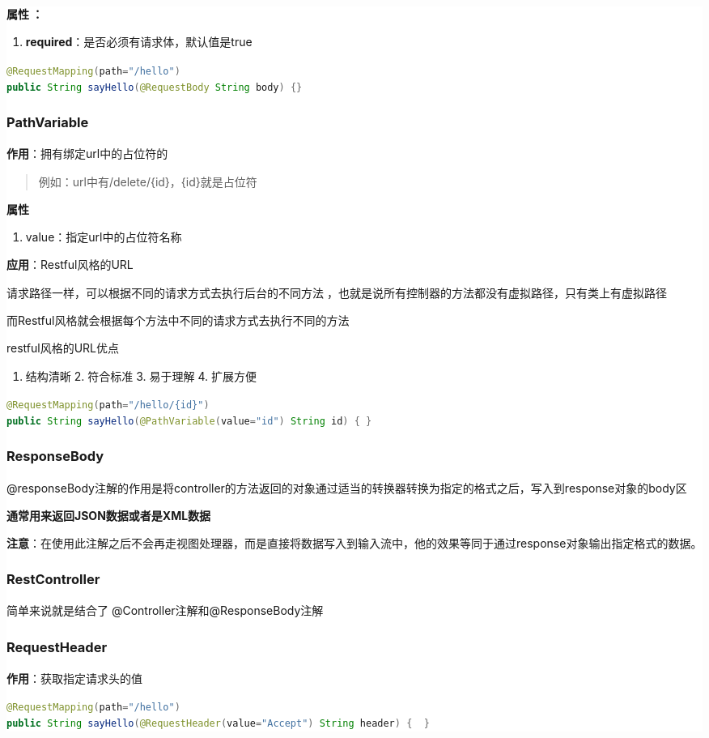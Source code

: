 **属性 ：**

1. **required**：是否必须有请求体，默认值是true 

```java
@RequestMapping(path="/hello")    
public String sayHello(@RequestBody String body) {}
```



### PathVariable

**作用**：拥有绑定url中的占位符的

> 例如：url中有/delete/{id}，{id}就是占位符 

**属性** 

1. value：指定url中的占位符名称 

**应用**：Restful风格的URL 

请求路径一样，可以根据不同的请求方式去执行后台的不同方法 ，也就是说所有控制器的方法都没有虚拟路径，只有类上有虚拟路径

而Restful风格就会根据每个方法中不同的请求方式去执行不同的方法



restful风格的URL优点
1. 结构清晰 2. 符合标准 3. 易于理解 4. 扩展方便 

```java
@RequestMapping(path="/hello/{id}")
public String sayHello(@PathVariable(value="id") String id) { } 
```



### ResponseBody

@responseBody注解的作用是将controller的方法返回的对象通过适当的转换器转换为指定的格式之后，写入到response对象的body区

**通常用来返回JSON数据或者是XML数据**



**注意**：在使用此注解之后不会再走视图处理器，而是直接将数据写入到输入流中，他的效果等同于通过response对象输出指定格式的数据。



### RestController

 简单来说就是结合了 @Controller注解和@ResponseBody注解



### RequestHeader

**作用**：获取指定请求头的值 

```java
@RequestMapping(path="/hello")    
public String sayHello(@RequestHeader(value="Accept") String header) {  }
```
